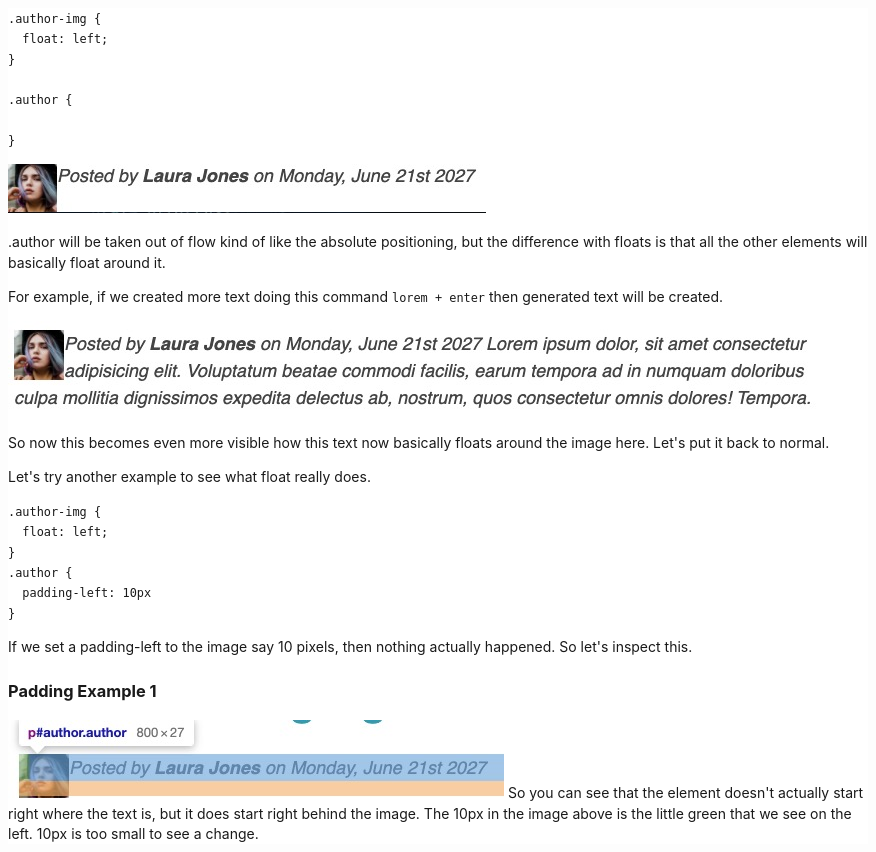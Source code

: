 ```
.author-img {
  float: left;
}

.author {

}
```

<img src="noteImg/floated--1.jpg">

.author will be taken out of flow kind of like the absolute positioning, but the difference with floats is that all the other elements will basically float around it.

For example, if we created more text doing this command `lorem + enter` then generated text will be created.

<img src="noteImg/floated--2.jpg">

So now this becomes even more visible how this text now basically floats around the image here. Let's put it back to normal.

Let's try another example to see what float really does.

```
.author-img {
  float: left;
}
.author {
  padding-left: 10px
}
```

If we set a padding-left to the image say 10 pixels, then nothing actually happened. So let's inspect this.

### Padding Example 1

<img src="noteImg/paddingleftexample--1.jpg">
So you can see that the element doesn't actually start right where the text is, but it does start right behind the image. The 10px in the image above is the little green that we see on the left. 10px is too small to see a change.
